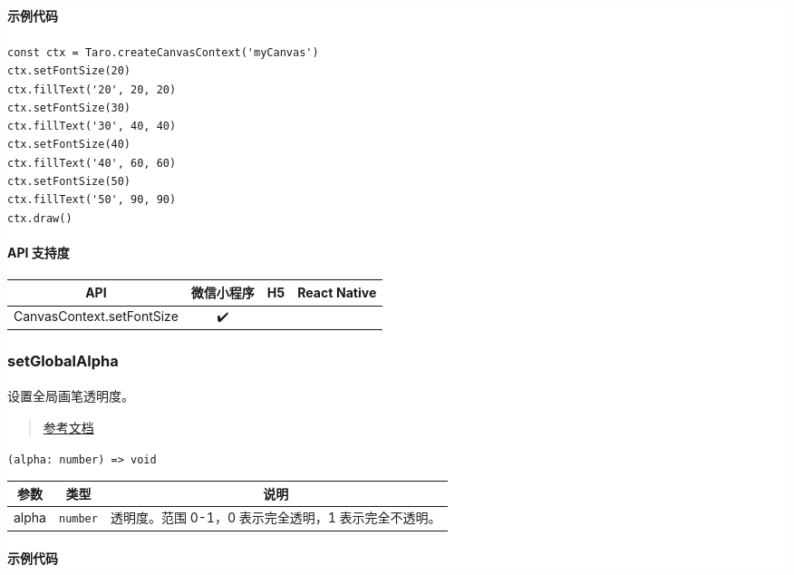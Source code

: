   </tbody>
</table>

#### 示例代码

```tsx
const ctx = Taro.createCanvasContext('myCanvas')
ctx.setFontSize(20)
ctx.fillText('20', 20, 20)
ctx.setFontSize(30)
ctx.fillText('30', 40, 40)
ctx.setFontSize(40)
ctx.fillText('40', 60, 60)
ctx.setFontSize(50)
ctx.fillText('50', 90, 90)
ctx.draw()
```

#### API 支持度

| API | 微信小程序 | H5 | React Native |
| :---: | :---: | :---: | :---: |
| CanvasContext.setFontSize | ✔️ |  |  |

### setGlobalAlpha

设置全局画笔透明度。

> [参考文档](https://developers.weixin.qq.com/miniprogram/dev/api/canvas/CanvasContext.setGlobalAlpha.html)

```tsx
(alpha: number) => void
```

<table>
  <thead>
    <tr>
      <th>参数</th>
      <th>类型</th>
      <th>说明</th>
    </tr>
  </thead>
  <tbody>
    <tr>
      <td>alpha</td>
      <td><code>number</code></td>
      <td>透明度。范围 0-1，0 表示完全透明，1 表示完全不透明。</td>
    </tr>
  </tbody>
</table>

#### 示例代码
